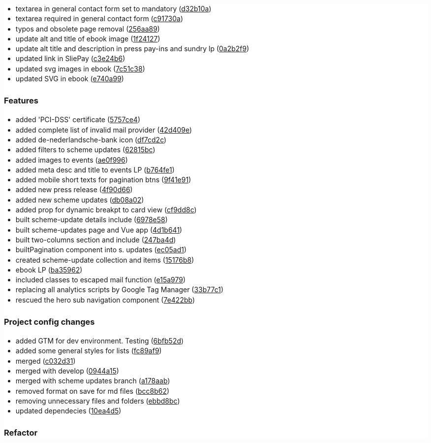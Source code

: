 * textarea in general contact form set to mandatory ([d32b10a](https://ssh.dev.azure.com///commit/d32b10a))
* textarea required in general contact form ([c91730a](https://ssh.dev.azure.com///commit/c91730a))
* typos and obsolete page removal ([256aa89](https://ssh.dev.azure.com///commit/256aa89))
* update alt and title of ebook image ([1f24127](https://ssh.dev.azure.com///commit/1f24127))
* update alt title and description in press pay-ins and sundry lp ([0a2b2f9](https://ssh.dev.azure.com///commit/0a2b2f9))
* updated link in SliePay ([c3e24b6](https://ssh.dev.azure.com///commit/c3e24b6))
* updated svg images in ebook ([7c51c38](https://ssh.dev.azure.com///commit/7c51c38))
* updated SVG in ebook ([e740a99](https://ssh.dev.azure.com///commit/e740a99))


### Features

* added 'PCI-DSS' certificate ([5757ce4](https://ssh.dev.azure.com///commit/5757ce4))
* added complete list of invalid mail provider ([42d409e](https://ssh.dev.azure.com///commit/42d409e))
* added de-nederlandsche-bank icon ([df7cd2c](https://ssh.dev.azure.com///commit/df7cd2c))
* added filters to scheme updates ([62815bc](https://ssh.dev.azure.com///commit/62815bc))
* added images to events ([ae0f996](https://ssh.dev.azure.com///commit/ae0f996))
* added meta desc and title to events LP ([b764fe1](https://ssh.dev.azure.com///commit/b764fe1))
* added mobile short texts for pagination btns ([9f41e91](https://ssh.dev.azure.com///commit/9f41e91))
* added new press release ([4f90d66](https://ssh.dev.azure.com///commit/4f90d66))
* added new scheme updates ([db08a02](https://ssh.dev.azure.com///commit/db08a02))
* added prop for dynamic breakpt to card view ([cf9dd8c](https://ssh.dev.azure.com///commit/cf9dd8c))
* built scheme-update details include ([6978e58](https://ssh.dev.azure.com///commit/6978e58))
* built scheme-updates page and Vue app ([4d1b641](https://ssh.dev.azure.com///commit/4d1b641))
* built two-columns section and include ([247ba4d](https://ssh.dev.azure.com///commit/247ba4d))
* builtPagination component into s. updates ([ec05ad1](https://ssh.dev.azure.com///commit/ec05ad1))
* created scheme-update collection and items ([15176b8](https://ssh.dev.azure.com///commit/15176b8))
* ebook LP ([ba35962](https://ssh.dev.azure.com///commit/ba35962))
* included classes to escaped mail function ([e15a979](https://ssh.dev.azure.com///commit/e15a979))
* replacing all analytics scripts by Google Tag Manager ([33b77c1](https://ssh.dev.azure.com///commit/33b77c1))
* rescued the hero sub navigation component ([7e422bb](https://ssh.dev.azure.com///commit/7e422bb))


### Project config changes

* added GTM for dev environment. Testing ([6bfb52d](https://ssh.dev.azure.com///commit/6bfb52d))
* added some general styles for lists ([fc89af9](https://ssh.dev.azure.com///commit/fc89af9))
* merged ([c032d31](https://ssh.dev.azure.com///commit/c032d31))
* merged with develop ([0944a15](https://ssh.dev.azure.com///commit/0944a15))
* merged with scheme updates branch ([a178aab](https://ssh.dev.azure.com///commit/a178aab))
* removed format on save for md files ([bcc8b62](https://ssh.dev.azure.com///commit/bcc8b62))
* removing unnecessary files and folders ([ebbd8bc](https://ssh.dev.azure.com///commit/ebbd8bc))
* updated dependecies ([10ea4d5](https://ssh.dev.azure.com///commit/10ea4d5))


### Refactor

